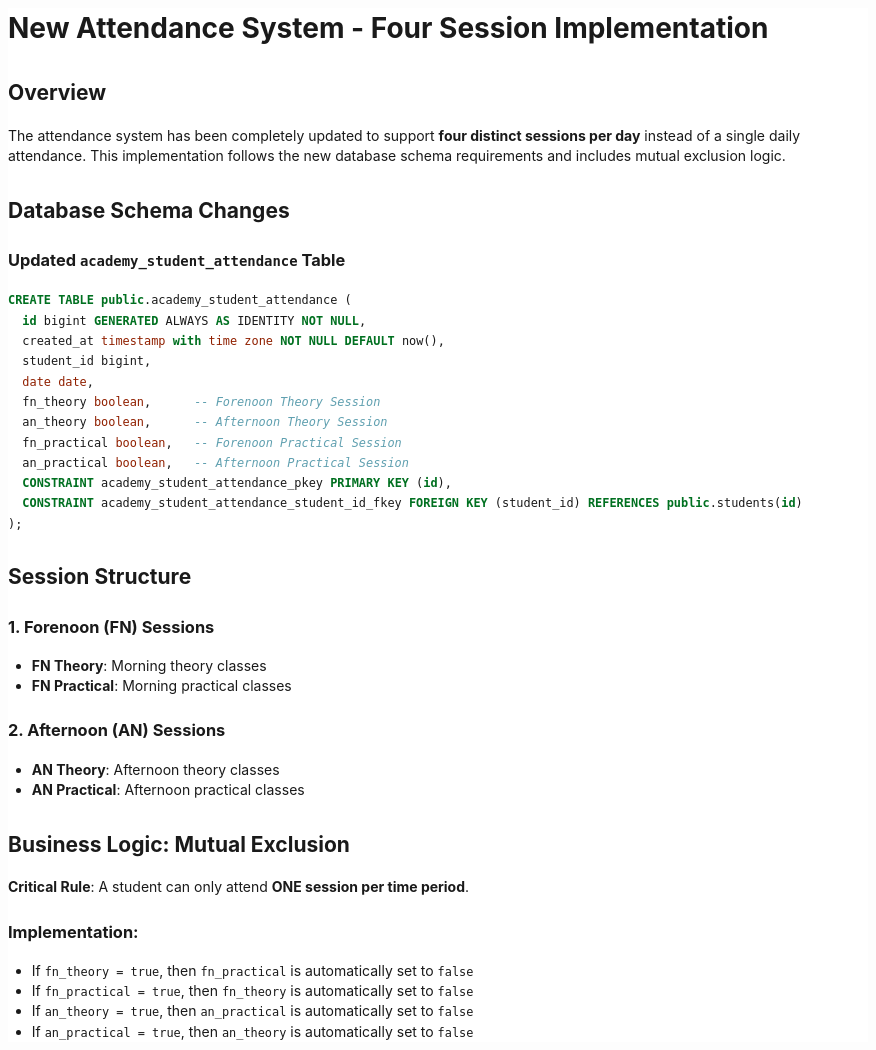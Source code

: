 # New Attendance System - Four Session Implementation

## Overview

The attendance system has been completely updated to support **four distinct sessions per day** instead of a single daily attendance. This implementation follows the new database schema requirements and includes mutual exclusion logic.

## Database Schema Changes

### Updated `academy_student_attendance` Table

```sql
CREATE TABLE public.academy_student_attendance (
  id bigint GENERATED ALWAYS AS IDENTITY NOT NULL,
  created_at timestamp with time zone NOT NULL DEFAULT now(),
  student_id bigint,
  date date,
  fn_theory boolean,      -- Forenoon Theory Session
  an_theory boolean,      -- Afternoon Theory Session
  fn_practical boolean,   -- Forenoon Practical Session
  an_practical boolean,   -- Afternoon Practical Session
  CONSTRAINT academy_student_attendance_pkey PRIMARY KEY (id),
  CONSTRAINT academy_student_attendance_student_id_fkey FOREIGN KEY (student_id) REFERENCES public.students(id)
);
```

## Session Structure

### 1. **Forenoon (FN) Sessions**

- **FN Theory**: Morning theory classes
- **FN Practical**: Morning practical classes

### 2. **Afternoon (AN) Sessions**

- **AN Theory**: Afternoon theory classes
- **AN Practical**: Afternoon practical classes

## Business Logic: Mutual Exclusion

**Critical Rule**: A student can only attend **ONE session per time period**.

### Implementation:

- If `fn_theory = true`, then `fn_practical` is automatically set to `false`
- If `fn_practical = true`, then `fn_theory` is automatically set to `false`
- If `an_theory = true`, then `an_practical` is automatically set to `false`
- If `an_practical = true`, then `an_theory` is automatically set to `false`
